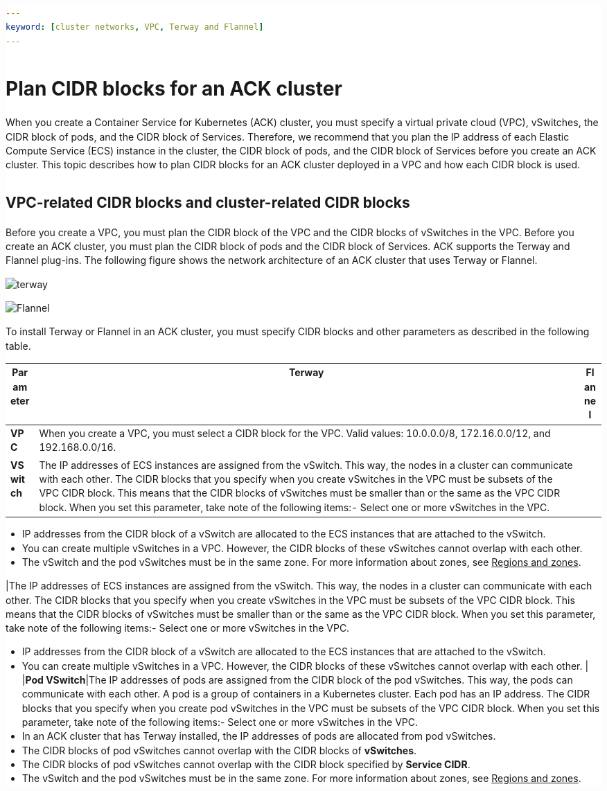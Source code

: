 ```yaml
---
keyword: [cluster networks, VPC, Terway and Flannel]
---
```


# Plan CIDR blocks for an ACK cluster

When you create a Container Service for Kubernetes \(ACK\) cluster, you must specify a virtual private cloud \(VPC\), vSwitches, the CIDR block of pods, and the CIDR block of Services. Therefore, we recommend that you plan the IP address of each Elastic Compute Service \(ECS\) instance in the cluster, the CIDR block of pods, and the CIDR block of Services before you create an ACK cluster. This topic describes how to plan CIDR blocks for an ACK cluster deployed in a VPC and how each CIDR block is used.

## VPC-related CIDR blocks and cluster-related CIDR blocks

Before you create a VPC, you must plan the CIDR block of the VPC and the CIDR blocks of vSwitches in the VPC. Before you create an ACK cluster, you must plan the CIDR block of pods and the CIDR block of Services. ACK supports the Terway and Flannel plug-ins. The following figure shows the network architecture of an ACK cluster that uses Terway or Flannel.

![terway](../images/p211963.png "Terway")

![Flannel](../images/p211964.png "Flannel")

To install Terway or Flannel in an ACK cluster, you must specify CIDR blocks and other parameters as described in the following table.

|Parameter|Terway|Flannel|
|---------|------|-------|
|**VPC**|When you create a VPC, you must select a CIDR block for the VPC. Valid values: 10.0.0.0/8, 172.16.0.0/12, and 192.168.0.0/16.|
|**VSwitch**|The IP addresses of ECS instances are assigned from the vSwitch. This way, the nodes in a cluster can communicate with each other. The CIDR blocks that you specify when you create vSwitches in the VPC must be subsets of the VPC CIDR block. This means that the CIDR blocks of vSwitches must be smaller than or the same as the VPC CIDR block. When you set this parameter, take note of the following items:-   Select one or more vSwitches in the VPC.
-   IP addresses from the CIDR block of a vSwitch are allocated to the ECS instances that are attached to the vSwitch.
-   You can create multiple vSwitches in a VPC. However, the CIDR blocks of these vSwitches cannot overlap with each other.
-   The vSwitch and the pod vSwitches must be in the same zone. For more information about zones, see [Regions and zones]().

|The IP addresses of ECS instances are assigned from the vSwitch. This way, the nodes in a cluster can communicate with each other. The CIDR blocks that you specify when you create vSwitches in the VPC must be subsets of the VPC CIDR block. This means that the CIDR blocks of vSwitches must be smaller than or the same as the VPC CIDR block. When you set this parameter, take note of the following items:-   Select one or more vSwitches in the VPC.
-   IP addresses from the CIDR block of a vSwitch are allocated to the ECS instances that are attached to the vSwitch.
-   You can create multiple vSwitches in a VPC. However, the CIDR blocks of these vSwitches cannot overlap with each other. |
|**Pod VSwitch**|The IP addresses of pods are assigned from the CIDR block of the pod vSwitches. This way, the pods can communicate with each other. A pod is a group of containers in a Kubernetes cluster. Each pod has an IP address. The CIDR blocks that you specify when you create pod vSwitches in the VPC must be subsets of the VPC CIDR block. When you set this parameter, take note of the following items:-   Select one or more vSwitches in the VPC.
-   In an ACK cluster that has Terway installed, the IP addresses of pods are allocated from pod vSwitches.
-   The CIDR blocks of pod vSwitches cannot overlap with the CIDR blocks of **vSwitches**.
-   The CIDR blocks of pod vSwitches cannot overlap with the CIDR block specified by **Service CIDR**.
-   The vSwitch and the pod vSwitches must be in the same zone. For more information about zones, see [Regions and zones]().
